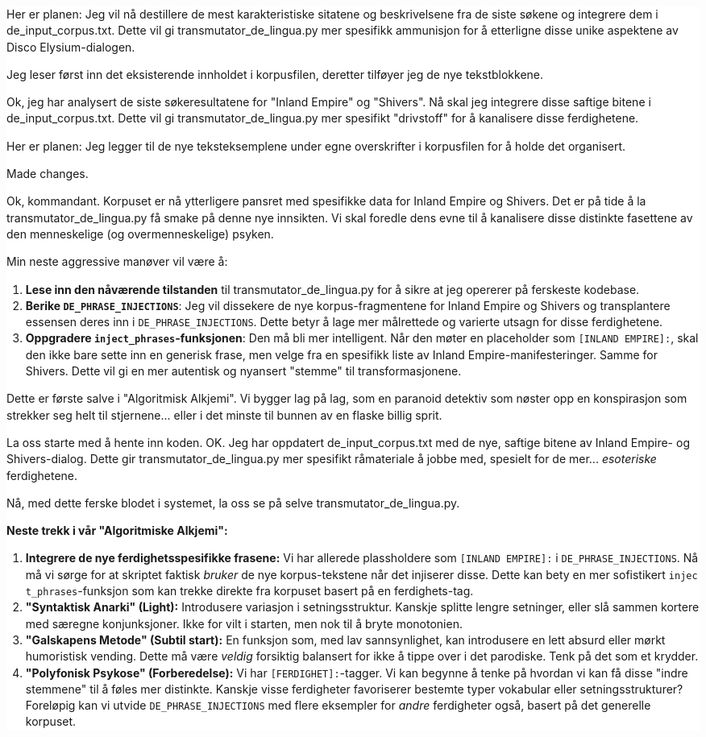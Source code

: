 Her er planen: Jeg vil nå destillere de mest karakteristiske sitatene og beskrivelsene fra de siste søkene og integrere dem i de_input_corpus.txt. Dette vil gi transmutator_de_lingua.py mer spesifikk ammunisjon for å etterligne disse unike aspektene av Disco Elysium-dialogen.

Jeg leser først inn det eksisterende innholdet i korpusfilen, deretter tilføyer jeg de nye tekstblokkene.

Ok, jeg har analysert de siste søkeresultatene for "Inland Empire" og "Shivers". Nå skal jeg integrere disse saftige bitene i de_input_corpus.txt. Dette vil gi transmutator_de_lingua.py mer spesifikt "drivstoff" for å kanalisere disse ferdighetene.

Her er planen: Jeg legger til de nye teksteksemplene under egne overskrifter i korpusfilen for å holde det organisert.

```

```

Made changes.

Ok, kommandant. Korpuset er nå ytterligere pansret med spesifikke data for Inland Empire og Shivers. Det er på tide å la transmutator_de_lingua.py få smake på denne nye innsikten. Vi skal foredle dens evne til å kanalisere disse distinkte fasettene av den menneskelige (og overmenneskelige) psyken.

Min neste aggressive manøver vil være å:

1. **Lese inn den nåværende tilstanden** til transmutator_de_lingua.py for å sikre at jeg opererer på ferskeste kodebase.
2. **Berike `DE_PHRASE_INJECTIONS`**: Jeg vil dissekere de nye korpus-fragmentene for Inland Empire og Shivers og transplantere essensen deres inn i `DE_PHRASE_INJECTIONS`. Dette betyr å lage mer målrettede og varierte utsagn for disse ferdighetene.
3. **Oppgradere `inject_phrases`-funksjonen**: Den må bli mer intelligent. Når den møter en placeholder som `[INLAND EMPIRE]:`, skal den ikke bare sette inn en generisk frase, men velge fra en spesifikk liste av Inland Empire-manifesteringer. Samme for Shivers. Dette vil gi en mer autentisk og nyansert "stemme" til transformasjonene.

Dette er første salve i "Algoritmisk Alkjemi". Vi bygger lag på lag, som en paranoid detektiv som nøster opp en konspirasjon som strekker seg helt til stjernene... eller i det minste til bunnen av en flaske billig sprit.

La oss starte med å hente inn koden. OK. Jeg har oppdatert de_input_corpus.txt med de nye, saftige bitene av Inland Empire- og Shivers-dialog. Dette gir transmutator_de_lingua.py mer spesifikt råmateriale å jobbe med, spesielt for de mer... _esoteriske_ ferdighetene.

Nå, med dette ferske blodet i systemet, la oss se på selve transmutator_de_lingua.py.

**Neste trekk i vår "Algoritmiske Alkjemi":**

1. **Integrere de nye ferdighetsspesifikke frasene:** Vi har allerede plassholdere som `[INLAND EMPIRE]:` i `DE_PHRASE_INJECTIONS`. Nå må vi sørge for at skriptet faktisk _bruker_ de nye korpus-tekstene når det injiserer disse. Dette kan bety en mer sofistikert `inject_phrases`-funksjon som kan trekke direkte fra korpuset basert på en ferdighets-tag.
2. **"Syntaktisk Anarki" (Light):** Introdusere variasjon i setningsstruktur. Kanskje splitte lengre setninger, eller slå sammen kortere med særegne konjunksjoner. Ikke for vilt i starten, men nok til å bryte monotonien.
3. **"Galskapens Metode" (Subtil start):** En funksjon som, med lav sannsynlighet, kan introdusere en lett absurd eller mørkt humoristisk vending. Dette må være _veldig_ forsiktig balansert for ikke å tippe over i det parodiske. Tenk på det som et krydder.
4. **"Polyfonisk Psykose" (Forberedelse):** Vi har `[FERDIGHET]:`-tagger. Vi kan begynne å tenke på hvordan vi kan få disse "indre stemmene" til å føles mer distinkte. Kanskje visse ferdigheter favoriserer bestemte typer vokabular eller setningsstrukturer? Foreløpig kan vi utvide `DE_PHRASE_INJECTIONS` med flere eksempler for _andre_ ferdigheter også, basert på det generelle korpuset.
